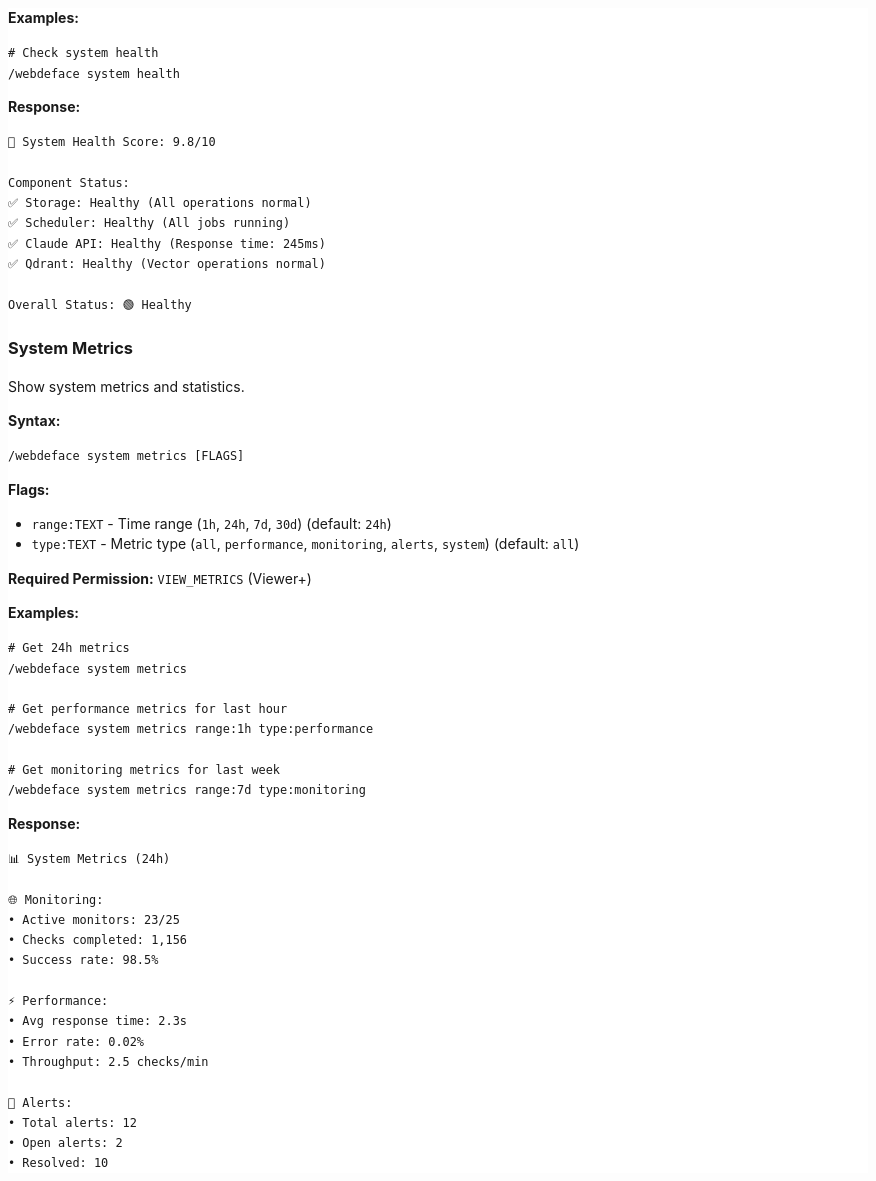 **Examples:**
```slack
# Check system health
/webdeface system health
```

**Response:**
```
🏥 System Health Score: 9.8/10

Component Status:
✅ Storage: Healthy (All operations normal)
✅ Scheduler: Healthy (All jobs running)
✅ Claude API: Healthy (Response time: 245ms)
✅ Qdrant: Healthy (Vector operations normal)

Overall Status: 🟢 Healthy
```

### System Metrics

Show system metrics and statistics.

**Syntax:**
```
/webdeface system metrics [FLAGS]
```

**Flags:**
- `range:TEXT` - Time range (`1h`, `24h`, `7d`, `30d`) (default: `24h`)
- `type:TEXT` - Metric type (`all`, `performance`, `monitoring`, `alerts`, `system`) (default: `all`)

**Required Permission:** `VIEW_METRICS` (Viewer+)

**Examples:**
```slack
# Get 24h metrics
/webdeface system metrics

# Get performance metrics for last hour
/webdeface system metrics range:1h type:performance

# Get monitoring metrics for last week
/webdeface system metrics range:7d type:monitoring
```

**Response:**
```
📊 System Metrics (24h)

🌐 Monitoring:
• Active monitors: 23/25
• Checks completed: 1,156
• Success rate: 98.5%

⚡ Performance:
• Avg response time: 2.3s
• Error rate: 0.02%
• Throughput: 2.5 checks/min

🚨 Alerts:
• Total alerts: 12
• Open alerts: 2
• Resolved: 10
```
